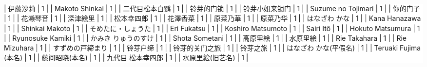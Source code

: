 | 伊藤沙莉 | 1 |
| Makoto Shinkai | 1 |
| 二代目松本白鹦 | 1 |
| 铃芽的门锁 | 1 |
| 铃芽小姐来锁门 | 1 |
| Suzume no Tojimari | 1 |
| 你的门子 | 1 |
| 花濑琴音 | 1 |
| 深津絵里 | 1 |
| 松本幸四郎 | 1 |
| 花澤香菜 | 1 |
| 原菜乃華 | 1 |
| 原菜乃华 | 1 |
| はなざわ かな | 1 |
| Kana Hanazawa | 1 |
| Shinkai Makoto | 1 |
| そめたに・しょうた | 1 |
| Eri Fukatsu | 1 |
| Koshiro Matsumoto | 1 |
| Sairi Itô | 1 |
| Hokuto Matsumura | 1 |
| Ryunosuke Kamiki | 1 |
| かみき りゅうのすけ | 1 |
| Shota Sometani | 1 |
| 高原里絵 | 1 |
| 水原里絵 | 1 |
| Rie Takahara | 1 |
| Rie Mizuhara | 1 |
| すずめの戸締まり | 1 |
| 铃芽户缔 | 1 |
| 铃芽的关门之旅 | 1 |
| 铃芽之旅 | 1 |
| はなざわ かな(平假名) | 1 |
| Teruaki Fujima (本名) | 1 |
| 藤间昭晓(本名) | 1 |
| 九代目 松本幸四郎 | 1 |
| 水原里絵(旧艺名) | 1 |